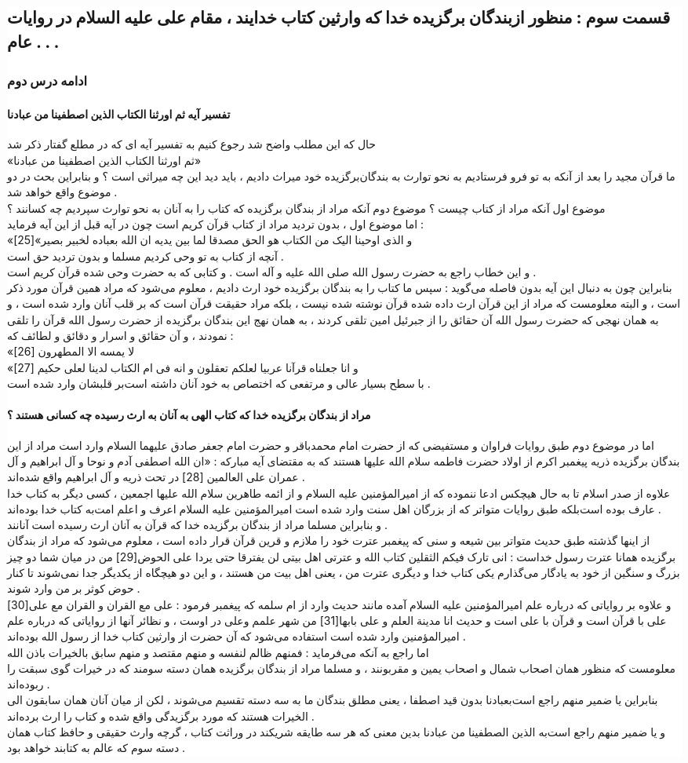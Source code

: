## قسمت سوم : منظور ازبندگان برگزیده خدا که وارثین کتاب خدایند ، مقام علی علیه السلام در روایات عام . . .
</span>
<span class="chapter">

### ادامه درس دوم
</span>
<span class="chapter">

#### تفسیر آیه ثم اورثنا الکتاب الذین اصطفینا من عبادنا
</span>

حال که این مطلب واضح شد رجوع کنیم به تفسیر آیه ای که در مطلع گفتار ذکر شد  
«ثم اورثنا الکتاب الذین اصطفینا من عبادنا»  
ما قرآن مجید را بعد از آنکه به تو فرو فرستادیم به نحو توارث به بندگان‌برگزیده خود میراث دادیم ، باید دید این چه میراثی است ؟ و بنابراین بحث در دو موضوع واقع خواهد شد .  
موضوع اول آنکه مراد از کتاب چیست ؟ موضوع دوم آنکه مراد از بندگان برگزیده که کتاب را به آنان به نحو توارث سپردیم چه کسانند ؟  
اما موضوع اول ، بدون تردید مراد از کتاب قرآن کریم است چون در آیه قبل از این آیه فرماید :  
«و الذی اوحینا الیک من الکتاب هو الحق مصدقا لما بین یدیه ان الله بعباده لخبیر بصیر»[25]  
آنچه از کتاب به تو وحی کردیم مسلما و بدون تردید حق است .  
و این خطاب راجع به حضرت رسول الله صلی الله علیه و آله است . و کتابی که به حضرت وحی شده قرآن کریم است .  
بنابراین چون به دنبال این آیه بدون فاصله می‌گوید : سپس ما کتاب را به بندگان برگزیده خود ارث دادیم ، معلوم می‌شود که مراد همین قرآن مورد ذکر است ، و البته معلومست که مراد از این قرآن ارث داده شده قرآن نوشته شده نیست ، بلکه مراد حقیقت قرآن است که بر قلب آنان وارد شده است ، و به همان نهجی که حضرت رسول الله آن حقائق را از جبرئیل امین تلقی کردند ، به همان نهج این بندگان برگزیده از حضرت رسول الله قرآن را تلقی نمودند ، و آن حقائق و اسرار و دقائق و لطائف که :  
«لا یمسه الا المطهرون [26]  
«و انا جعلناه قرآنا عربیا لعلکم تعقلون و انه فی ام الکتاب لدینا لعلی حکیم [27]  
با سطح بسیار عالی و مرتفعی که اختصاص به خود آنان داشته است‌بر قلبشان وارد شده است .
<span class="chapter">

#### مراد از بندگان برگزیده خدا که کتاب الهی به آنان به ارث رسیده چه کسانی هستند ؟
</span>

اما در موضوع دوم طبق روایات فراوان و مستفیضی که از حضرت امام محمدباقر و حضرت امام جعفر صادق علیهما السلام وارد است مراد از این بندگان برگزیده ذریه پیغمبر اکرم از اولاد حضرت فاطمه سلام الله علیها هستند که به مقتضای آیه مبارکه : «ان الله اصطفی آدم و نوحا و آل ابراهیم و آل عمران علی العالمین [28] در تحت ذریه و آل ابراهیم واقع شده‌اند .  
علاوه از صدر اسلام تا به حال هیچکس ادعا ننموده که از امیرالمؤمنین علیه السلام و از ائمه طاهرین سلام الله علیها اجمعین ، کسی دیگر به کتاب خدا عارف بوده است‌بلکه طبق روایات متواتر که از بزرگان اهل سنت وارد شده است امیرالمؤمنین علیه السلام اعرف و اعلم امت‌به کتاب خدا بوده‌اند .  
و بنابراین مسلما مراد از بندگان برگزیده خدا که قرآن به آنان ارث رسیده است آنانند .  
از اینها گذشته طبق حدیث متواتر بین شیعه و سنی که پیغمبر عترت خود را ملازم و قرین قرآن قرار داده است ، معلوم می‌شود که مراد از بندگان برگزیده همانا عترت رسول خداست : انی تارک فیکم الثقلین کتاب الله و عترتی اهل بیتی لن یفترقا حتی یردا علی الحوض[29] من در میان شما دو چیز بزرگ و سنگین از خود به یادگار می‌گذارم یکی کتاب خدا و دیگری عترت من ، یعنی اهل بیت من هستند ، و این دو هیچگاه از یکدیگر جدا نمی‌شوند تا کنار حوض کوثر بر من وارد شوند .  
و علاوه بر روایاتی که درباره علم امیرالمؤمنین علیه السلام آمده مانند حدیث وارد از ام سلمه که پیغمبر فرمود : علی مع القران و القران مع علی[30] علی با قرآن است و قرآن با علی است و حدیث انا مدینة العلم و علی بابها[31] من شهر علمم وعلی در اوست ، و نظائر آنها از روایاتی که درباره علم امیرالمؤمنین وارد شده است استفاده می‌شود که آن حضرت از وارثین کتاب خدا از رسول الله بوده‌اند .  
اما راجع به آنکه می‌فرماید : فمنهم ظالم لنفسه و منهم مقتصد و منهم سابق بالخیرات باذن الله  
معلومست که منظور همان اصحاب شمال و اصحاب یمین و مقربونند ، و مسلما مراد از بندگان برگزیده همان دسته سومند که در خیرات گوی سبقت را ربوده‌اند .  
بنابراین یا ضمیر منهم راجع است‌بعبادنا بدون قید اصطفا ، یعنی مطلق بندگان ما به سه دسته تقسیم می‌شوند ، لکن از میان آنان همان سابقون الی الخیرات هستند که مورد برگزیدگی واقع شده و کتاب را ارث برده‌اند .  
و یا ضمیر منهم راجع است‌به الذین الصطفینا من عبادنا بدین معنی که هر سه طایقه شریکند در وراثت کتاب ، گرچه وارث حقیقی و حافظ کتاب همان دسته سوم که عالم به کتابند خواهد بود .  